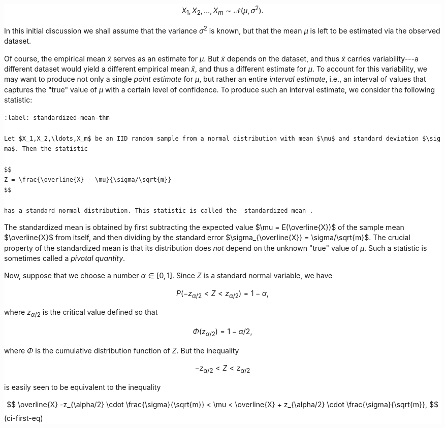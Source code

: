 $$
X_1,X_2,\ldots,X_m \sim \mathcal{N}(\mu,\sigma^2).
$$

In this initial discussion we shall assume that the variance $\sigma^2$ is known, but that the mean $\mu$ is left to be estimated via the observed dataset.

Of course, the empirical mean $\bar{x}$ serves as an estimate for $\mu$. But $\bar{x}$ depends on the dataset, and thus $\bar{x}$ carries variability---a different dataset would yield a different empirical mean $\bar{x}$, and thus a different estimate for $\mu$. To account for this variability, we may want to produce not only a single _point estimate_ for $\mu$, but rather an entire _interval estimate_, i.e., an interval of values that captures the "true" value of $\mu$ with a certain level of confidence. To produce such an interval estimate, we consider the following statistic:

```{prf:theorem}
:label: standardized-mean-thm

Let $X_1,X_2,\ldots,X_m$ be an IID random sample from a normal distribution with mean $\mu$ and standard deviation $\sigma$. Then the statistic

$$
Z = \frac{\overline{X} - \mu}{\sigma/\sqrt{m}}
$$

has a standard normal distribution. This statistic is called the _standardized mean_.
```

The standardized mean is obtained by first subtracting the expected value $\mu = E(\overline{X})$ of the sample mean $\overline{X}$ from itself, and then dividing by the standard error $\sigma_{\overline{X}} = \sigma/\sqrt{m}$. The crucial property of the standardized mean is that its distribution does _not_ depend on the unknown "true" value of $\mu$. Such a statistic is sometimes called a _pivotal quantity_. 

Now, suppose that we choose a number $\alpha \in [0,1]$. Since $Z$ is a standard normal variable, we have

$$
P(-z_{\alpha/2} < Z < z_{\alpha/2}) = 1 - \alpha,
$$

where $z_{\alpha/2}$ is the critical value defined so that

$$
\Phi(z_{\alpha/2}) = 1 - \alpha/2,
$$

where $\Phi$ is the cumulative distribution function of $Z$. But the inequality

$$
-z_{\alpha/2} < Z < z_{\alpha/2}
$$

is easily seen to be equivalent to the inequality

$$
\overline{X} -z_{\alpha/2} \cdot \frac{\sigma}{\sqrt{m}} < \mu < \overline{X} + z_{\alpha/2} \cdot \frac{\sigma}{\sqrt{m}},
$$ (ci-first-eq)
